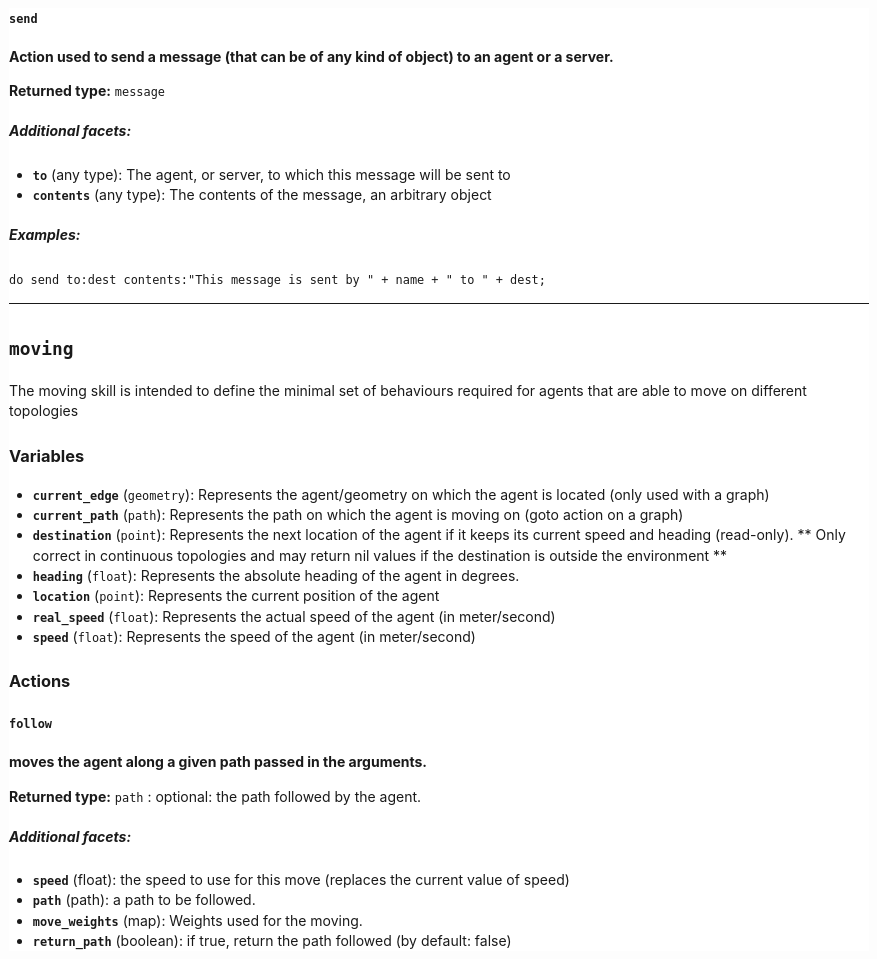 	 
#### **`send`**

**Action used to send a message (that can be of any kind of object) to an agent or a server.**


**Returned type:** `message`

##### Additional facets: 
  	 			
* **`to`** (any type): The agent, or server, to which this message will be sent to 			
* **`contents`** (any type): The contents of the message, an arbitrary object

##### Examples: 
``` 
do send to:dest contents:"This message is sent by " + name + " to " + dest;
```

    	
----




## `moving`
The moving skill is intended to define the minimal set of behaviours required for agents that are able to move on different topologies
 

### Variables

	   
* **`current_edge`** (`geometry`): Represents the agent/geometry on which the agent is located (only used with a graph)   
* **`current_path`** (`path`): Represents the path on which the agent is moving on (goto action on a graph)   
* **`destination`** (`point`): Represents the next location of the agent if it keeps its current speed and heading (read-only). ** Only correct in continuous topologies and may return nil values if the destination is outside the environment **   
* **`heading`** (`float`): Represents the absolute heading of the agent in degrees.   
* **`location`** (`point`): Represents the current position of the agent   
* **`real_speed`** (`float`): Represents the actual speed of the agent (in meter/second)   
* **`speed`** (`float`): Represents the speed of the agent (in meter/second) 
 	
### Actions
	  
	 
#### **`follow`**

**moves the agent along a given path passed in the arguments.**


**Returned type:** `path`  : optional: the path followed by the agent.

##### Additional facets: 
  	 			
* **`speed`** (float): the speed to use for this move (replaces the current value of speed) 			
* **`path`** (path): a path to be followed. 			
* **`move_weights`** (map): Weights used for the moving. 			
* **`return_path`** (boolean): if true, return the path followed (by default: false)
